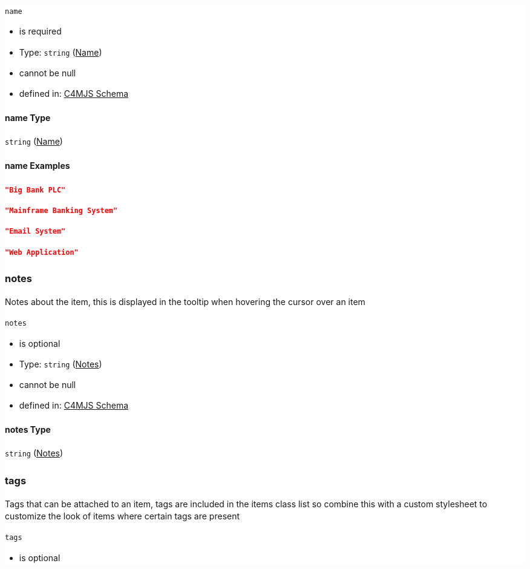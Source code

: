 `name`

- is required

- Type: `string` ([Name](source-workspace-definitions-component-properties-name.md))

- cannot be null

- defined in: [C4MJS Schema](source-workspace-definitions-component-properties-name.md "C4MJS#/definitions/SourceComponentDto/properties/name")

#### name Type

`string` ([Name](source-workspace-definitions-component-properties-name.md))

#### name Examples

```json
"Big Bank PLC"
```

```json
"Mainframe Banking System"
```

```json
"Email System"
```

```json
"Web Application"
```

### notes

Notes about the item, this is displayed in the tooltip when hovering the cursor over an item

`notes`

- is optional

- Type: `string` ([Notes](source-workspace-definitions-component-properties-notes.md))

- cannot be null

- defined in: [C4MJS Schema](source-workspace-definitions-component-properties-notes.md "C4MJS#/definitions/SourceComponentDto/properties/notes")

#### notes Type

`string` ([Notes](source-workspace-definitions-component-properties-notes.md))

### tags

Tags that can be attached to an item, tags are included in the items class list so combine this with a custom stylesheet to customize the look of items where certain tags are present

`tags`

- is optional
